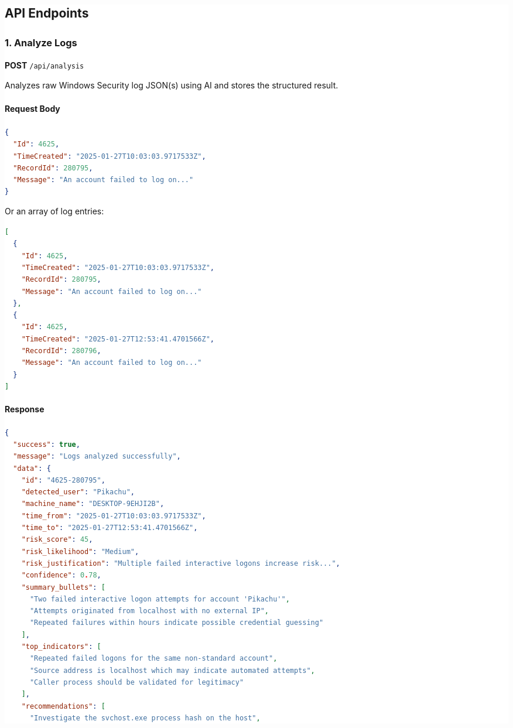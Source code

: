 ## API Endpoints

### 1. Analyze Logs

**POST** `/api/analysis`

Analyzes raw Windows Security log JSON(s) using AI and stores the structured result.

#### Request Body

```json
{
  "Id": 4625,
  "TimeCreated": "2025-01-27T10:03:03.9717533Z",
  "RecordId": 280795,
  "Message": "An account failed to log on..."
}
```

Or an array of log entries:

```json
[
  {
    "Id": 4625,
    "TimeCreated": "2025-01-27T10:03:03.9717533Z",
    "RecordId": 280795,
    "Message": "An account failed to log on..."
  },
  {
    "Id": 4625,
    "TimeCreated": "2025-01-27T12:53:41.4701566Z",
    "RecordId": 280796,
    "Message": "An account failed to log on..."
  }
]
```

#### Response

```json
{
  "success": true,
  "message": "Logs analyzed successfully",
  "data": {
    "id": "4625-280795",
    "detected_user": "Pikachu",
    "machine_name": "DESKTOP-9EHJI2B",
    "time_from": "2025-01-27T10:03:03.9717533Z",
    "time_to": "2025-01-27T12:53:41.4701566Z",
    "risk_score": 45,
    "risk_likelihood": "Medium",
    "risk_justification": "Multiple failed interactive logons increase risk...",
    "confidence": 0.78,
    "summary_bullets": [
      "Two failed interactive logon attempts for account 'Pikachu'",
      "Attempts originated from localhost with no external IP",
      "Repeated failures within hours indicate possible credential guessing"
    ],
    "top_indicators": [
      "Repeated failed logons for the same non-standard account",
      "Source address is localhost which may indicate automated attempts",
      "Caller process should be validated for legitimacy"
    ],
    "recommendations": [
      "Investigate the svchost.exe process hash on the host",
```
